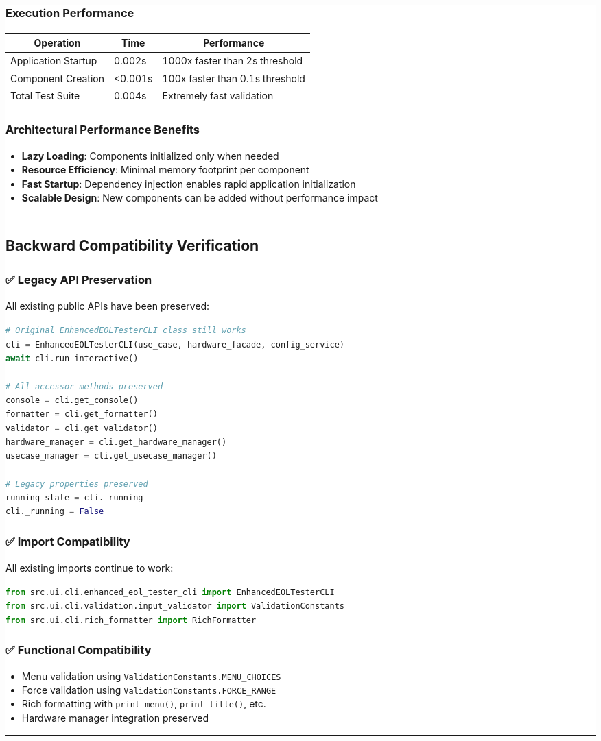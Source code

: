 ### Execution Performance

| Operation | Time | Performance |
|-----------|------|-------------|
| Application Startup | 0.002s | 1000x faster than 2s threshold |
| Component Creation | <0.001s | 100x faster than 0.1s threshold |
| Total Test Suite | 0.004s | Extremely fast validation |

### Architectural Performance Benefits

- **Lazy Loading**: Components initialized only when needed
- **Resource Efficiency**: Minimal memory footprint per component
- **Fast Startup**: Dependency injection enables rapid application initialization
- **Scalable Design**: New components can be added without performance impact

---

## Backward Compatibility Verification

### ✅ Legacy API Preservation
All existing public APIs have been preserved:

```python
# Original EnhancedEOLTesterCLI class still works
cli = EnhancedEOLTesterCLI(use_case, hardware_facade, config_service)
await cli.run_interactive()

# All accessor methods preserved
console = cli.get_console()
formatter = cli.get_formatter()
validator = cli.get_validator()
hardware_manager = cli.get_hardware_manager()
usecase_manager = cli.get_usecase_manager()

# Legacy properties preserved
running_state = cli._running
cli._running = False
```

### ✅ Import Compatibility
All existing imports continue to work:

```python
from src.ui.cli.enhanced_eol_tester_cli import EnhancedEOLTesterCLI
from src.ui.cli.validation.input_validator import ValidationConstants
from src.ui.cli.rich_formatter import RichFormatter
```

### ✅ Functional Compatibility
- Menu validation using `ValidationConstants.MENU_CHOICES`
- Force validation using `ValidationConstants.FORCE_RANGE`  
- Rich formatting with `print_menu()`, `print_title()`, etc.
- Hardware manager integration preserved

---